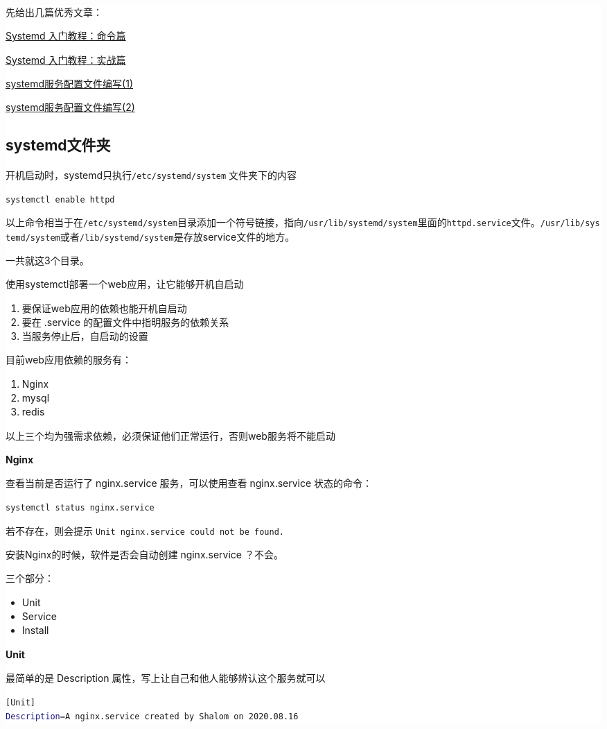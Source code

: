 先给出几篇优秀文章：

[Systemd 入门教程：命令篇](http://www.ruanyifeng.com/blog/2016/03/systemd-tutorial-commands.html)

[Systemd 入门教程：实战篇](http://www.ruanyifeng.com/blog/2016/03/systemd-tutorial-part-two.html)

[systemd服务配置文件编写(1)](https://www.junmajinlong.com/linux/systemd/service_1/)

[systemd服务配置文件编写(2)](https://www.junmajinlong.com/linux/systemd/service_2/)

## systemd文件夹

开机启动时，systemd只执行`/etc/systemd/system` 文件夹下的内容

```bash
systemctl enable httpd
```

以上命令相当于在`/etc/systemd/system`目录添加一个符号链接，指向`/usr/lib/systemd/system`里面的`httpd.service`文件。`/usr/lib/systemd/system`或者`/lib/systemd/system`是存放service文件的地方。

一共就这3个目录。

使用systemctl部署一个web应用，让它能够开机自启动

1. 要保证web应用的依赖也能开机自启动
2. 要在 .service 的配置文件中指明服务的依赖关系
3. 当服务停止后，自启动的设置

目前web应用依赖的服务有：

1. Nginx
2. mysql
3. redis

以上三个均为强需求依赖，必须保证他们正常运行，否则web服务将不能启动

**Nginx**

查看当前是否运行了 nginx.service 服务，可以使用查看 nginx.service 状态的命令：

```sh
systemctl status nginx.service
```

若不存在，则会提示 `Unit nginx.service could not be found.`

安装Nginx的时候，软件是否会自动创建 nginx.service ？不会。

三个部分：

- Unit
- Service
- Install

**Unit**

最简单的是 Description 属性，写上让自己和他人能够辨认这个服务就可以

```sh
[Unit]
Description=A nginx.service created by Shalom on 2020.08.16
```
